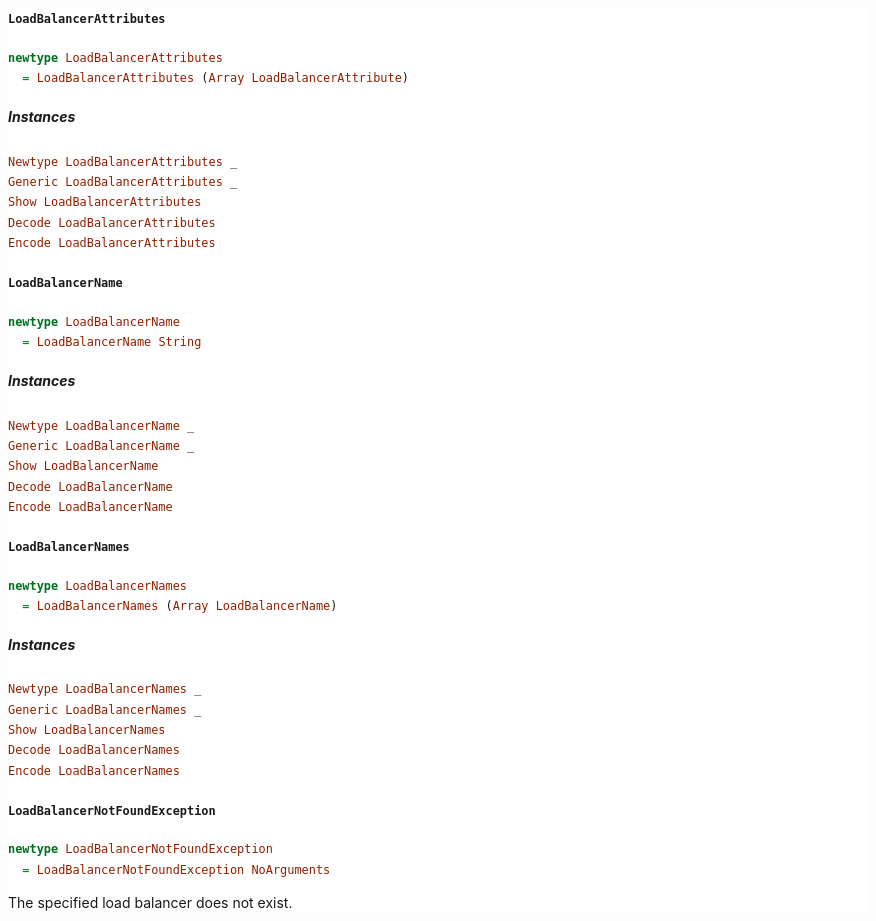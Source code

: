 #### `LoadBalancerAttributes`

``` purescript
newtype LoadBalancerAttributes
  = LoadBalancerAttributes (Array LoadBalancerAttribute)
```

##### Instances
``` purescript
Newtype LoadBalancerAttributes _
Generic LoadBalancerAttributes _
Show LoadBalancerAttributes
Decode LoadBalancerAttributes
Encode LoadBalancerAttributes
```

#### `LoadBalancerName`

``` purescript
newtype LoadBalancerName
  = LoadBalancerName String
```

##### Instances
``` purescript
Newtype LoadBalancerName _
Generic LoadBalancerName _
Show LoadBalancerName
Decode LoadBalancerName
Encode LoadBalancerName
```

#### `LoadBalancerNames`

``` purescript
newtype LoadBalancerNames
  = LoadBalancerNames (Array LoadBalancerName)
```

##### Instances
``` purescript
Newtype LoadBalancerNames _
Generic LoadBalancerNames _
Show LoadBalancerNames
Decode LoadBalancerNames
Encode LoadBalancerNames
```

#### `LoadBalancerNotFoundException`

``` purescript
newtype LoadBalancerNotFoundException
  = LoadBalancerNotFoundException NoArguments
```

<p>The specified load balancer does not exist.</p>

